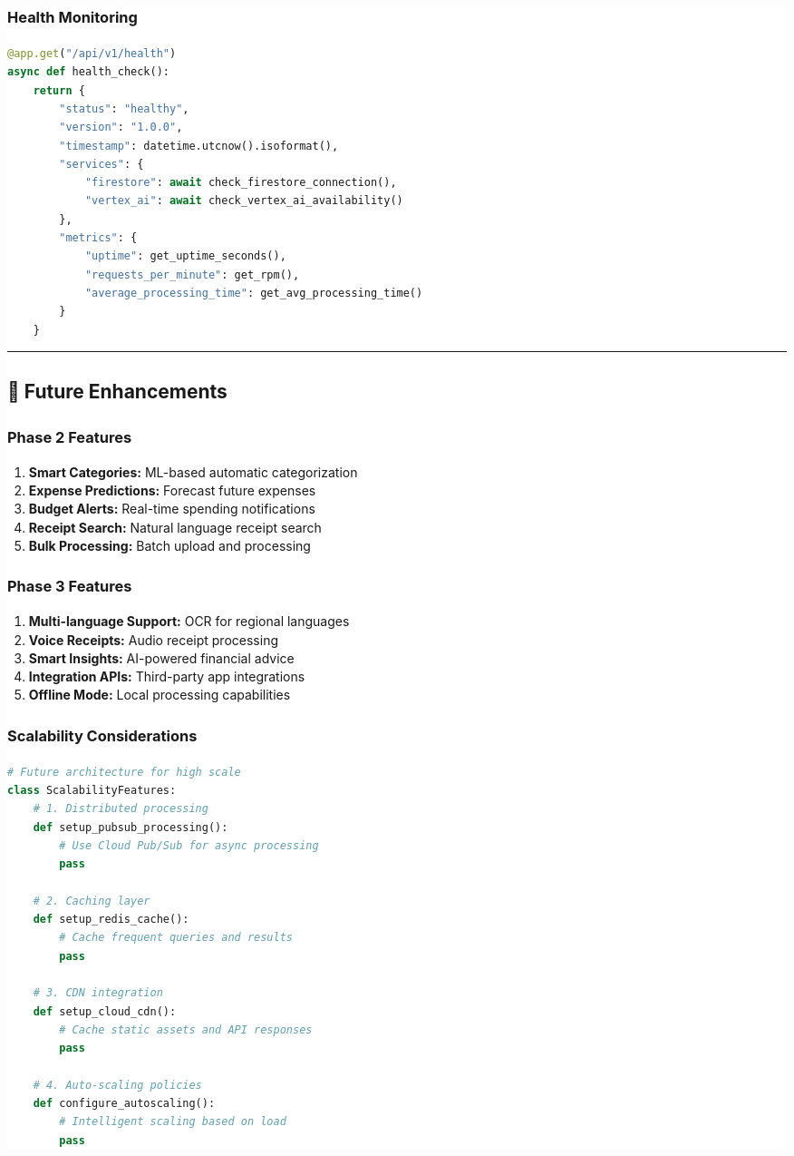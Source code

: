 ### **Health Monitoring**
```python
@app.get("/api/v1/health")
async def health_check():
    return {
        "status": "healthy",
        "version": "1.0.0",
        "timestamp": datetime.utcnow().isoformat(),
        "services": {
            "firestore": await check_firestore_connection(),
            "vertex_ai": await check_vertex_ai_availability()
        },
        "metrics": {
            "uptime": get_uptime_seconds(),
            "requests_per_minute": get_rpm(),
            "average_processing_time": get_avg_processing_time()
        }
    }
```

---

## 🔮 **Future Enhancements**

### **Phase 2 Features**
1. **Smart Categories:** ML-based automatic categorization
2. **Expense Predictions:** Forecast future expenses
3. **Budget Alerts:** Real-time spending notifications
4. **Receipt Search:** Natural language receipt search
5. **Bulk Processing:** Batch upload and processing

### **Phase 3 Features**
1. **Multi-language Support:** OCR for regional languages
2. **Voice Receipts:** Audio receipt processing
3. **Smart Insights:** AI-powered financial advice
4. **Integration APIs:** Third-party app integrations
5. **Offline Mode:** Local processing capabilities

### **Scalability Considerations**
```python
# Future architecture for high scale
class ScalabilityFeatures:
    # 1. Distributed processing
    def setup_pubsub_processing():
        # Use Cloud Pub/Sub for async processing
        pass
    
    # 2. Caching layer
    def setup_redis_cache():
        # Cache frequent queries and results
        pass
    
    # 3. CDN integration
    def setup_cloud_cdn():
        # Cache static assets and API responses
        pass
    
    # 4. Auto-scaling policies
    def configure_autoscaling():
        # Intelligent scaling based on load
        pass
```
